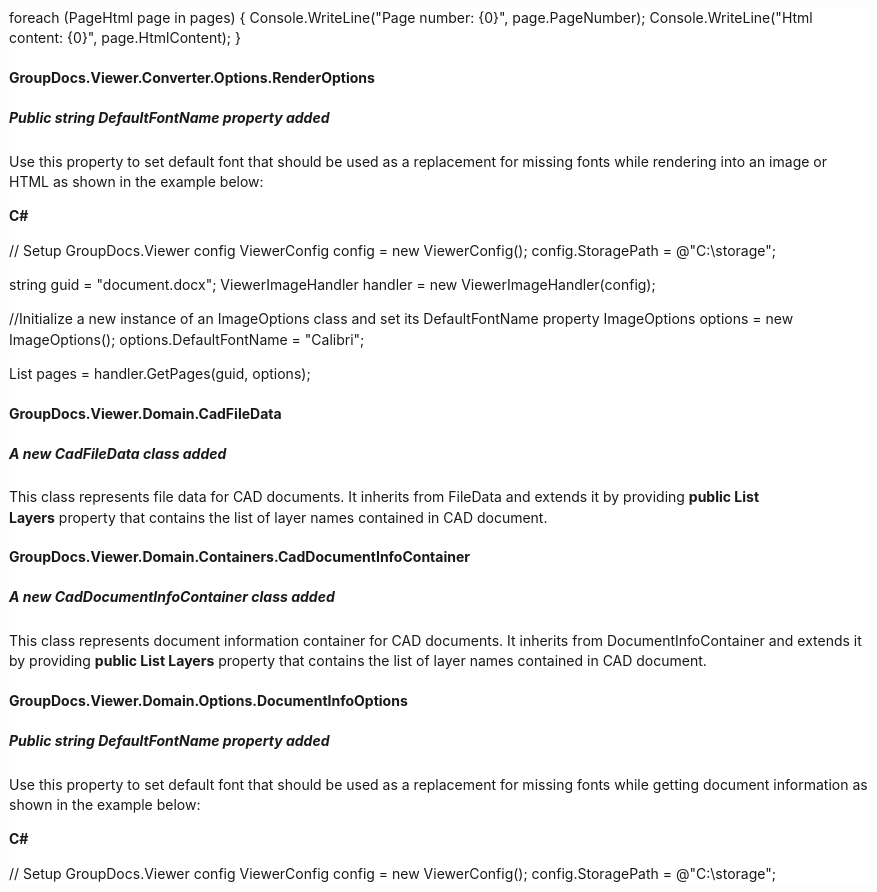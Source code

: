 foreach (PageHtml page in pages)
{
    Console.WriteLine("Page number: {0}", page.PageNumber);
    Console.WriteLine("Html content: {0}", page.HtmlContent);
}

#### GroupDocs.Viewer.Converter.Options.RenderOptions

##### Public string DefaultFontName property added

Use this property to set default font that should be used as a replacement for missing fonts while rendering into an image or HTML as shown in the example below:

**C#**

// Setup GroupDocs.Viewer config
ViewerConfig config = new ViewerConfig();
config.StoragePath = @"C:\\storage";
 
string guid = "document.docx";
ViewerImageHandler handler = new ViewerImageHandler(config);
 
//Initialize a new instance of an ImageOptions class and set its DefaultFontName property 
ImageOptions options = new ImageOptions();
options.DefaultFontName = "Calibri";
 
List<PageImage> pages = handler.GetPages(guid, options);

#### GroupDocs.Viewer.Domain.CadFileData

##### A new CadFileData class added

This class represents file data for CAD documents. It inherits from FileData and extends it by providing **public List<string> Layers** property that contains the list of layer names contained in CAD document.

#### GroupDocs.Viewer.Domain.Containers.CadDocumentInfoContainer

##### A new CadDocumentInfoContainer class added

This class represents document information container for CAD documents. It inherits from DocumentInfoContainer and extends it by providing **public List<string> Layers** property that contains the list of layer names contained in CAD document.

#### GroupDocs.Viewer.Domain.Options.DocumentInfoOptions

##### Public string DefaultFontName property added

Use this property to set default font that should be used as a replacement for missing fonts while getting document information as shown in the example below:

**C#**

// Setup GroupDocs.Viewer config
ViewerConfig config = new ViewerConfig();
config.StoragePath = @"C:\\storage";
 